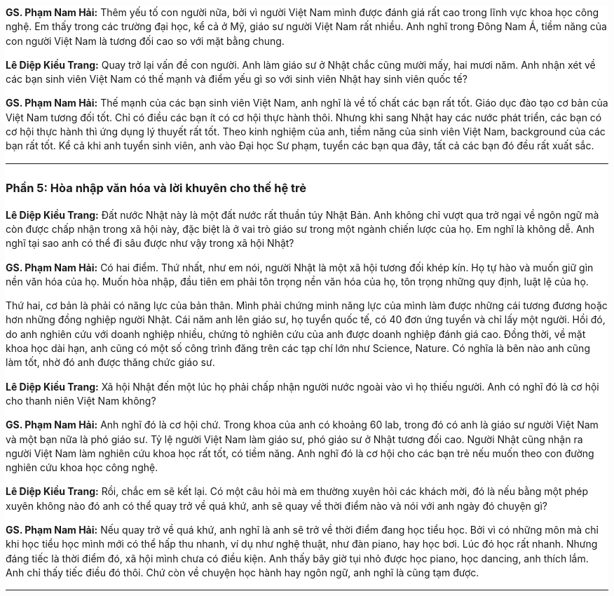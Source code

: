 **GS. Phạm Nam Hải:**
Thêm yếu tố con người nữa, bởi vì người Việt Nam mình được đánh giá rất cao trong lĩnh vực khoa học công nghệ. Em thấy trong các trường đại học, kể cả ở Mỹ, giáo sư người Việt Nam rất nhiều. Anh nghĩ trong Đông Nam Á, tiềm năng của con người Việt Nam là tương đối cao so với mặt bằng chung.

**Lê Diệp Kiều Trang:**
Quay trở lại vấn đề con người. Anh làm giáo sư ở Nhật chắc cũng mười mấy, hai mươi năm. Anh nhận xét về các bạn sinh viên Việt Nam có thế mạnh và điểm yếu gì so với sinh viên Nhật hay sinh viên quốc tế?

**GS. Phạm Nam Hải:**
Thế mạnh của các bạn sinh viên Việt Nam, anh nghĩ là về tố chất các bạn rất tốt. Giáo dục đào tạo cơ bản của Việt Nam tương đối tốt. Chỉ có điều các bạn ít có cơ hội thực hành thôi. Nhưng khi sang Nhật hay các nước phát triển, các bạn có cơ hội thực hành thì ứng dụng lý thuyết rất tốt. Theo kinh nghiệm của anh, tiềm năng của sinh viên Việt Nam, background của các bạn rất tốt. Kể cả khi anh tuyển sinh viên, anh vào Đại học Sư phạm, tuyển các bạn qua đây, tất cả các bạn đó đều rất xuất sắc.

---

### **Phần 5: Hòa nhập văn hóa và lời khuyên cho thế hệ trẻ**

**Lê Diệp Kiều Trang:**
Đất nước Nhật này là một đất nước rất thuần túy Nhật Bản. Anh không chỉ vượt qua trở ngại về ngôn ngữ mà còn được chấp nhận trong xã hội này, đặc biệt là ở vai trò giáo sư trong một ngành chiến lược của họ. Em nghĩ là không dễ. Anh nghĩ tại sao anh có thể đi sâu được như vậy trong xã hội Nhật?

**GS. Phạm Nam Hải:**
Có hai điểm. Thứ nhất, như em nói, người Nhật là một xã hội tương đối khép kín. Họ tự hào và muốn giữ gìn nền văn hóa của họ. Muốn hòa nhập, đầu tiên em phải tôn trọng nền văn hóa của họ, tôn trọng những quy định, luật lệ của họ.

Thứ hai, cơ bản là phải có năng lực của bản thân. Mình phải chứng minh năng lực của mình làm được những cái tương đương hoặc hơn những đồng nghiệp người Nhật. Cái năm anh lên giáo sư, họ tuyển quốc tế, có 40 đơn ứng tuyển và chỉ lấy một người. Hồi đó, do anh nghiên cứu với doanh nghiệp nhiều, chứng tỏ nghiên cứu của anh được doanh nghiệp đánh giá cao. Đồng thời, về mặt khoa học dài hạn, anh cũng có một số công trình đăng trên các tạp chí lớn như Science, Nature. Có nghĩa là bên nào anh cũng làm tốt, nhờ đó anh được thăng chức giáo sư.

**Lê Diệp Kiều Trang:**
Xã hội Nhật đến một lúc họ phải chấp nhận người nước ngoài vào vì họ thiếu người. Anh có nghĩ đó là cơ hội cho thanh niên Việt Nam không?

**GS. Phạm Nam Hải:**
Anh nghĩ đó là cơ hội chứ. Trong khoa của anh có khoảng 60 lab, trong đó có anh là giáo sư người Việt Nam và một bạn nữa là phó giáo sư. Tỷ lệ người Việt Nam làm giáo sư, phó giáo sư ở Nhật tương đối cao. Người Nhật cũng nhận ra người Việt Nam làm nghiên cứu khoa học rất tốt, có tiềm năng. Anh nghĩ đó là cơ hội cho các bạn trẻ nếu muốn theo con đường nghiên cứu khoa học công nghệ.

**Lê Diệp Kiều Trang:**
Rồi, chắc em sẽ kết lại. Có một câu hỏi mà em thường xuyên hỏi các khách mời, đó là nếu bằng một phép xuyên không nào đó anh có thể quay trở về quá khứ, anh sẽ quay về thời điểm nào và nói với anh ngày đó chuyện gì?

**GS. Phạm Nam Hải:**
Nếu quay trở về quá khứ, anh nghĩ là anh sẽ trở về thời điểm đang học tiểu học. Bởi vì có những môn mà chỉ khi học tiểu học mình mới có thể hấp thu nhanh, ví dụ như nghệ thuật, như đàn piano, hay học bơi. Lúc đó học rất nhanh. Nhưng đáng tiếc là thời điểm đó, xã hội mình chưa có điều kiện. Anh thấy bây giờ tụi nhỏ được học piano, học dancing, anh thích lắm. Anh chỉ thấy tiếc điều đó thôi. Chứ còn về chuyện học hành hay ngôn ngữ, anh nghĩ là cũng tạm được.

---
